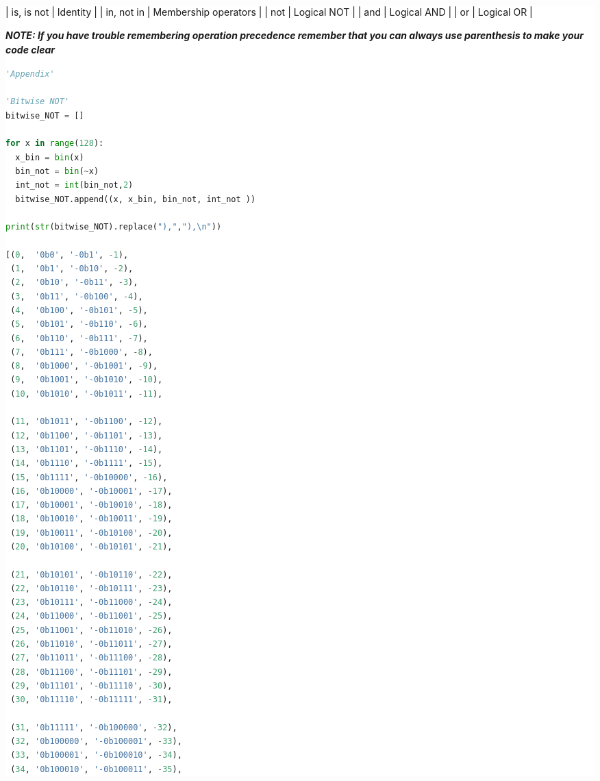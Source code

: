 | is, is not      | Identity                        |
| in, not in   | Membership operators            |
| not         | Logical NOT                     |
| and         | Logical AND                     |
| or          | Logical OR                      |

***NOTE: If you have trouble remembering operation precedence remember that you can always use parenthesis to make your code clear***


```python
'Appendix'

'Bitwise NOT'
bitwise_NOT = []

for x in range(128):
  x_bin = bin(x)
  bin_not = bin(~x)
  int_not = int(bin_not,2)
  bitwise_NOT.append((x, x_bin, bin_not, int_not ))

print(str(bitwise_NOT).replace("),","),\n"))

[(0,  '0b0', '-0b1', -1),
 (1,  '0b1', '-0b10', -2),
 (2,  '0b10', '-0b11', -3),
 (3,  '0b11', '-0b100', -4),
 (4,  '0b100', '-0b101', -5),
 (5,  '0b101', '-0b110', -6),
 (6,  '0b110', '-0b111', -7),
 (7,  '0b111', '-0b1000', -8),
 (8,  '0b1000', '-0b1001', -9),
 (9,  '0b1001', '-0b1010', -10),
 (10, '0b1010', '-0b1011', -11),

 (11, '0b1011', '-0b1100', -12),
 (12, '0b1100', '-0b1101', -13),
 (13, '0b1101', '-0b1110', -14),
 (14, '0b1110', '-0b1111', -15),
 (15, '0b1111', '-0b10000', -16),
 (16, '0b10000', '-0b10001', -17),
 (17, '0b10001', '-0b10010', -18),
 (18, '0b10010', '-0b10011', -19),
 (19, '0b10011', '-0b10100', -20),
 (20, '0b10100', '-0b10101', -21),

 (21, '0b10101', '-0b10110', -22),
 (22, '0b10110', '-0b10111', -23),
 (23, '0b10111', '-0b11000', -24),
 (24, '0b11000', '-0b11001', -25),
 (25, '0b11001', '-0b11010', -26),
 (26, '0b11010', '-0b11011', -27),
 (27, '0b11011', '-0b11100', -28),
 (28, '0b11100', '-0b11101', -29),
 (29, '0b11101', '-0b11110', -30),
 (30, '0b11110', '-0b11111', -31),

 (31, '0b11111', '-0b100000', -32),
 (32, '0b100000', '-0b100001', -33),
 (33, '0b100001', '-0b100010', -34),
 (34, '0b100010', '-0b100011', -35),
```